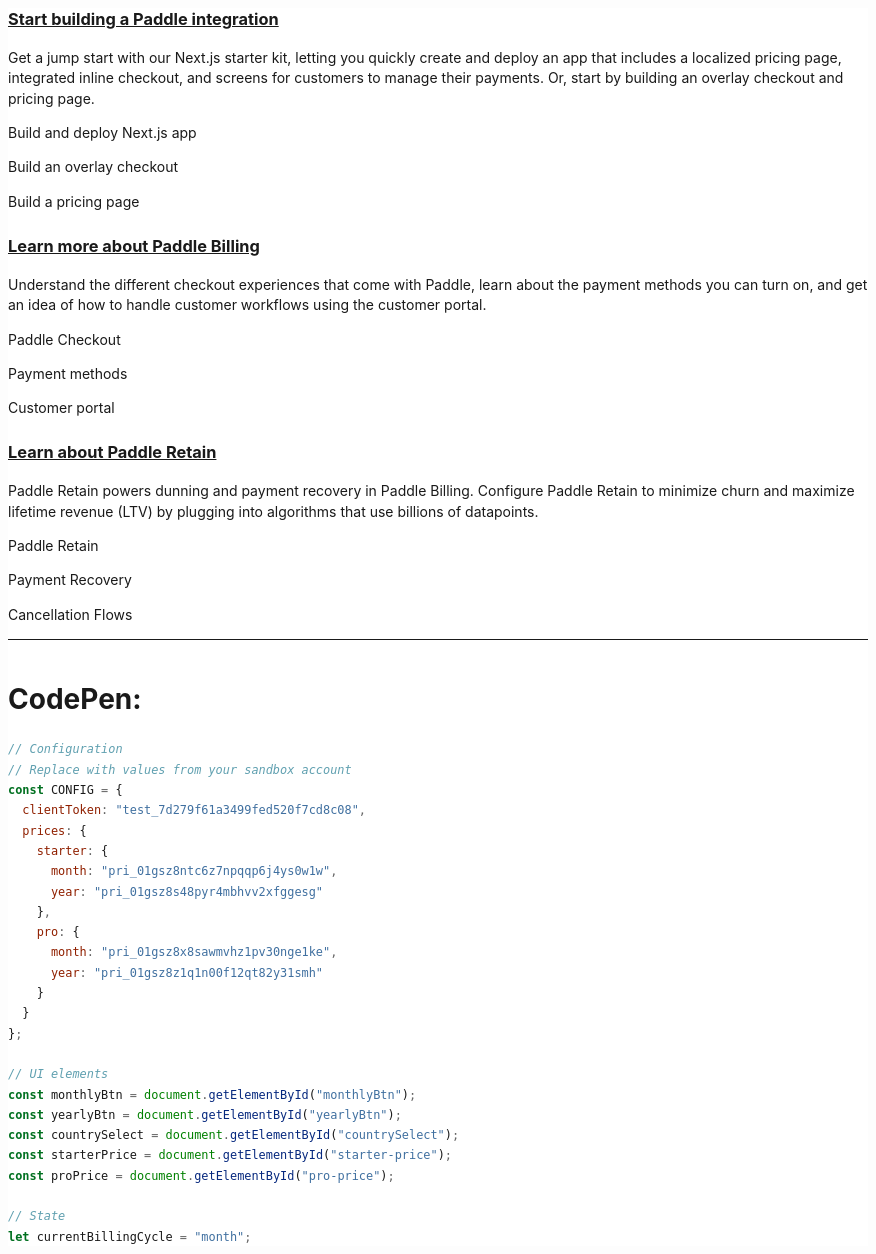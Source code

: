 ### [Start building a Paddle integration](https://developer.paddle.com/build/onboarding/overview#integrate-next-steps)

Get a jump start with our Next.js starter kit, letting you quickly create and deploy an app that includes a localized pricing page, integrated inline checkout, and screens for customers to manage their payments. Or, start by building an overlay checkout and pricing page.

Build and deploy Next.js app

Build an overlay checkout

Build a pricing page

### [Learn more about Paddle Billing](https://developer.paddle.com/build/onboarding/overview#learn-next-steps)

Understand the different checkout experiences that come with Paddle, learn about the payment methods you can turn on, and get an idea of how to handle customer workflows using the customer portal.

Paddle Checkout

Payment methods

Customer portal

### [Learn about Paddle Retain](https://developer.paddle.com/build/onboarding/overview#retain-next-steps)

Paddle Retain powers dunning and payment recovery in Paddle Billing. Configure Paddle Retain to minimize churn and maximize lifetime revenue (LTV) by plugging into algorithms that use billions of datapoints.

Paddle Retain

Payment Recovery

Cancellation Flows

---
# CodePen:

```js
// Configuration
// Replace with values from your sandbox account
const CONFIG = {
  clientToken: "test_7d279f61a3499fed520f7cd8c08",
  prices: {
    starter: {
      month: "pri_01gsz8ntc6z7npqqp6j4ys0w1w",
      year: "pri_01gsz8s48pyr4mbhvv2xfggesg"
    },
    pro: {
      month: "pri_01gsz8x8sawmvhz1pv30nge1ke",
      year: "pri_01gsz8z1q1n00f12qt82y31smh"
    }
  }
};

// UI elements
const monthlyBtn = document.getElementById("monthlyBtn");
const yearlyBtn = document.getElementById("yearlyBtn");
const countrySelect = document.getElementById("countrySelect");
const starterPrice = document.getElementById("starter-price");
const proPrice = document.getElementById("pro-price");

// State
let currentBillingCycle = "month";
```